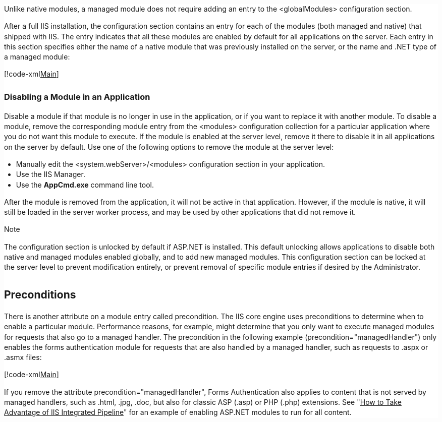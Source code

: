 Unlike native modules, a managed module does not require adding an entry to the &lt;globalModules&gt; configuration section.

After a full IIS installation, the configuration section contains an entry for each of the modules (both managed and native) that shipped with IIS. The entry indicates that all these modules are enabled by default for all applications on the server. Each entry in this section specifies either the name of a native module that was previously installed on the server, or the name and .NET type of a managed module:

[!code-xml[Main](iis-modules-overview/samples/sample2.xml)]

<a id="Disabling"></a>

### Disabling a Module in an Application

Disable a module if that module is no longer in use in the application, or if you want to replace it with another module. To disable a module, remove the corresponding module entry from the &lt;modules&gt; configuration collection for a particular application where you do not want this module to execute. If the module is enabled at the server level, remove it there to disable it in all applications on the server by default. Use one of the following options to remove the module at the server level:

- Manually edit the &lt;system.webServer&gt;/&lt;modules&gt; configuration section in your application.
- Use the IIS Manager.
- Use the **AppCmd.exe** command line tool.

After the module is removed from the application, it will not be active in that application. However, if the module is native, it will still be loaded in the server worker process, and may be used by other applications that did not remove it.

> [!NOTE]
> The configuration section is unlocked by default if ASP.NET is installed. This default unlocking allows applications to disable both native and managed modules enabled globally, and to add new managed modules. This configuration section can be locked at the server level to prevent modification entirely, or prevent removal of specific module entries if desired by the Administrator.

<a id="Precondition"></a>

## Preconditions

There is another attribute on a module entry called precondition. The IIS core engine uses preconditions to determine when to enable a particular module. Performance reasons, for example, might determine that you only want to execute managed modules for requests that also go to a managed handler. The precondition in the following example (precondition=&quot;managedHandler&quot;) only enables the forms authentication module for requests that are also handled by a managed handler, such as requests to .aspx or .asmx files:

[!code-xml[Main](iis-modules-overview/samples/sample3.xml)]

If you remove the attribute precondition=&quot;managedHandler&quot;, Forms Authentication also applies to content that is not served by managed handlers, such as .html, .jpg, .doc, but also for classic ASP (.asp) or PHP (.php) extensions. See &quot;[How to Take Advantage of IIS Integrated Pipeline](../../application-frameworks/building-and-running-aspnet-applications/how-to-take-advantage-of-the-iis-integrated-pipeline.md)&quot; for an example of enabling ASP.NET modules to run for all content.

